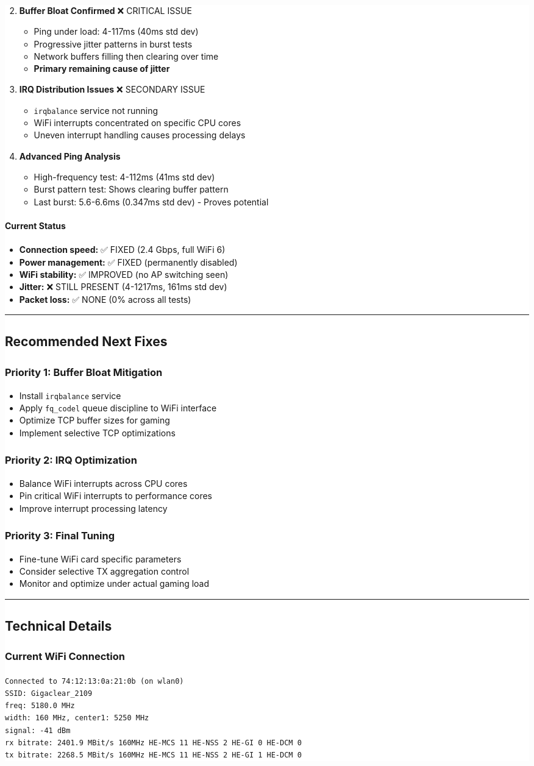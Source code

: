 2. **Buffer Bloat Confirmed** ❌ CRITICAL ISSUE
   - Ping under load: 4-117ms (40ms std dev)
   - Progressive jitter patterns in burst tests
   - Network buffers filling then clearing over time
   - **Primary remaining cause of jitter**

3. **IRQ Distribution Issues** ❌ SECONDARY ISSUE
   - `irqbalance` service not running
   - WiFi interrupts concentrated on specific CPU cores
   - Uneven interrupt handling causes processing delays

4. **Advanced Ping Analysis**
   - High-frequency test: 4-112ms (41ms std dev)
   - Burst pattern test: Shows clearing buffer pattern
   - Last burst: 5.6-6.6ms (0.347ms std dev) - Proves potential

#### Current Status
- **Connection speed:** ✅ FIXED (2.4 Gbps, full WiFi 6)
- **Power management:** ✅ FIXED (permanently disabled)
- **WiFi stability:** ✅ IMPROVED (no AP switching seen)
- **Jitter:** ❌ STILL PRESENT (4-1217ms, 161ms std dev)
- **Packet loss:** ✅ NONE (0% across all tests)

---

## Recommended Next Fixes

### Priority 1: Buffer Bloat Mitigation
- Install `irqbalance` service
- Apply `fq_codel` queue discipline to WiFi interface
- Optimize TCP buffer sizes for gaming
- Implement selective TCP optimizations

### Priority 2: IRQ Optimization
- Balance WiFi interrupts across CPU cores
- Pin critical WiFi interrupts to performance cores
- Improve interrupt processing latency

### Priority 3: Final Tuning
- Fine-tune WiFi card specific parameters
- Consider selective TX aggregation control
- Monitor and optimize under actual gaming load

---

## Technical Details

### Current WiFi Connection
```
Connected to 74:12:13:0a:21:0b (on wlan0)
SSID: Gigaclear_2109
freq: 5180.0 MHz
width: 160 MHz, center1: 5250 MHz
signal: -41 dBm
rx bitrate: 2401.9 MBit/s 160MHz HE-MCS 11 HE-NSS 2 HE-GI 0 HE-DCM 0
tx bitrate: 2268.5 MBit/s 160MHz HE-MCS 11 HE-NSS 2 HE-GI 1 HE-DCM 0
```
